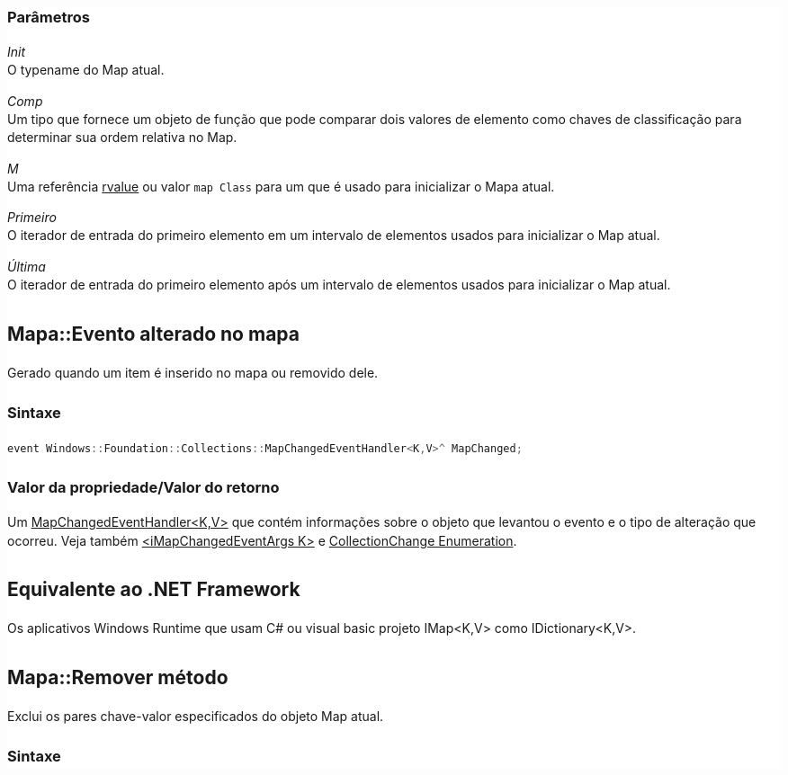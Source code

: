 ### <a name="parameters"></a>Parâmetros

*Init*<br/>
O typename do Map atual.

*Comp*<br/>
Um tipo que fornece um objeto de função que pode comparar dois valores de elemento como chaves de classificação para determinar sua ordem relativa no Map.

*M*<br/>
Uma referência [rvalue](../cpp/lvalues-and-rvalues-visual-cpp.md) ou valor `map Class` para um que é usado para inicializar o Mapa atual.

*Primeiro*<br/>
O iterador de entrada do primeiro elemento em um intervalo de elementos usados para inicializar o Map atual.

*Última*<br/>
O iterador de entrada do primeiro elemento após um intervalo de elementos usados para inicializar o Map atual.

## <a name="mapmapchanged-event"></a><a name="mapchanged"></a>Mapa::Evento alterado no mapa

Gerado quando um item é inserido no mapa ou removido dele.

### <a name="syntax"></a>Sintaxe

```cpp
event Windows::Foundation::Collections::MapChangedEventHandler<K,V>^ MapChanged;
```

### <a name="property-valuereturn-value"></a>Valor da propriedade/Valor do retorno

Um [MapChangedEventHandler\<K,V>](/uwp/api/windows.foundation.collections.mapchangedeventhandler) que contém informações sobre o objeto que levantou o evento e o tipo de alteração que ocorreu. Veja também [\<iMapChangedEventArgs K>](/uwp/api/Windows.Foundation.Collections.IMapChangedEventArgs_K_) e [CollectionChange Enumeration](/uwp/api/windows.foundation.collections.collectionchange).

## <a name="net-framework-equivalent"></a>Equivalente ao .NET Framework

Os aplicativos Windows Runtime que usam C# ou visual basic projeto IMap\<K,V> como IDictionary\<K,V>.

## <a name="mapremove-method"></a><a name="remove"></a>Mapa::Remover método

Exclui os pares chave-valor especificados do objeto Map atual.

### <a name="syntax"></a>Sintaxe
